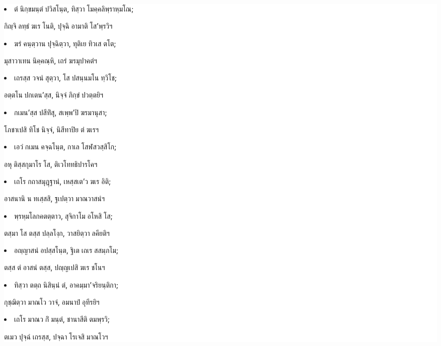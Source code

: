 <li>
ตํ นิกฺขมนฺตํ ปวิสโนฺต, ทิสฺวา โมคฺคลิพฺราหฺมโณ;  
  
กิญฺจิ ลทฺธํ ฆเร โนติ, ปุจฺฉิ อามาติ โส’พฺรวิฯ  
</li>
  
<li>
ฆรํ คนฺตฺวาน ปุจฺฉิตฺวา, ทุติเย ทิวเส ตโต;  
  
มุสาวาเทน นิคฺคณฺหิ, เถรํ ฆรมุปาคตํฯ  
</li>
  
<li>
เถรสฺส วจนํ สุตฺวา, โส ปสนฺนมโน ทฺวิโช;  
  
อตฺตโน ปกเตน’สฺส, นิจฺจํ ภิกฺขํ ปวตฺตยิฯ  
</li>
  
<li>
กเมน’สฺส ปสีทิํสุ, สเพฺพ’ปิ ฆรมานุสา;  
  
โภชาเปสิ ทิโช นิจฺจํ, นิสีทาปิย ตํ ฆเรฯ  
</li>
  
<li>
เอวํ กเมน คจฺฉโนฺต, กาเล โสฬสวสฺสิโก;  
  
อหุ ติสฺสกุมาโร โส, ติเวโททธิปารโคฯ  
</li>
  
<li>
เถโร กถาสมุฎฺฐานํ, เหสฺสเต’ว ฆเร อิติ;  
  
อาสนานิ น ทเสฺสสิ, ฐเปตฺวา มาณวาสนํฯ  
</li>
  
<li>
พฺรหฺมโลกคตตฺตาว, สุจิกาโม อโหสิ โส;  
  
ตสฺมา โส ตสฺส ปลฺลโงฺก, วาสยิตฺวา ลคียติฯ  
</li>
  
<li>
อญฺญาสนํ อปสฺสโนฺต, ฐิเต เถเร สสมฺภโม;  
  
ตสฺส ตํ อาสนํ ตสฺส, ปญฺญเปสิ ฆเร ชโนฯ  
</li>
  
<li>
ทิสฺวา ตตฺถ นิสินฺนํ ตํ, อาคมฺมา’จริยนฺติกา;  
  
กุชฺฌิตฺวา มาณโว วาจํ, อมนาปํ อุทีรยิฯ  
</li>
  
<li>
เถโร มาณว กิํ มนฺตํ, ชานาสีติ ตมพฺรวิ;  
  
ตเมว ปุจฺฉํ เถรสฺส, ปจฺฉา โรเจสิ มาณโวฯ  
</li>
  